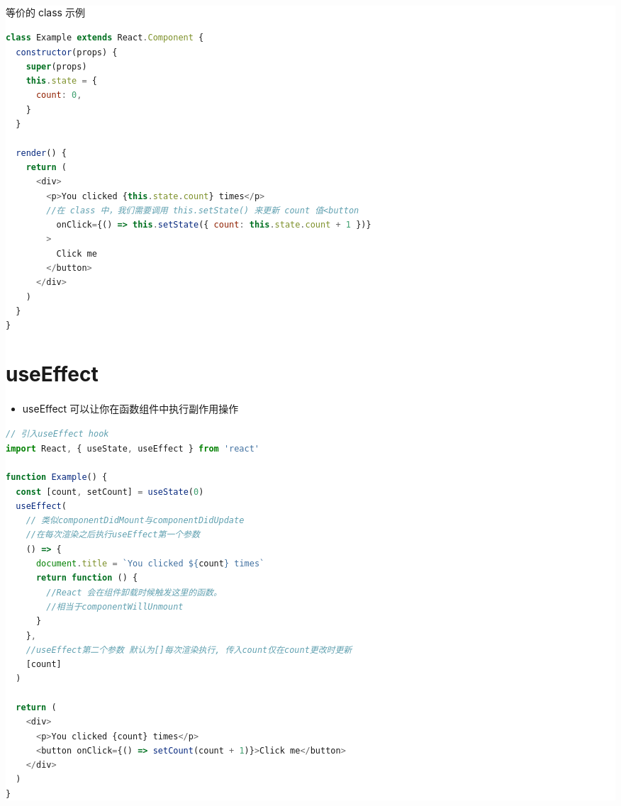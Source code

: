 等价的 class 示例

```javascript
class Example extends React.Component {
  constructor(props) {
    super(props)
    this.state = {
      count: 0,
    }
  }

  render() {
    return (
      <div>
        <p>You clicked {this.state.count} times</p>
        //在 class 中，我们需要调用 this.setState() 来更新 count 值<button
          onClick={() => this.setState({ count: this.state.count + 1 })}
        >
          Click me
        </button>
      </div>
    )
  }
}
```

# useEffect

- useEffect 可以让你在函数组件中执行副作用操作

```javascript
// 引入useEffect hook
import React, { useState, useEffect } from 'react'

function Example() {
  const [count, setCount] = useState(0)
  useEffect(
    // 类似componentDidMount与componentDidUpdate
    //在每次渲染之后执行useEffect第一个参数
    () => {
      document.title = `You clicked ${count} times`
      return function () {
        //React 会在组件卸载时候触发这里的函数。
        //相当于componentWillUnmount
      }
    },
    //useEffect第二个参数 默认为[]每次渲染执行, 传入count仅在count更改时更新
    [count]
  )

  return (
    <div>
      <p>You clicked {count} times</p>
      <button onClick={() => setCount(count + 1)}>Click me</button>
    </div>
  )
}
```
